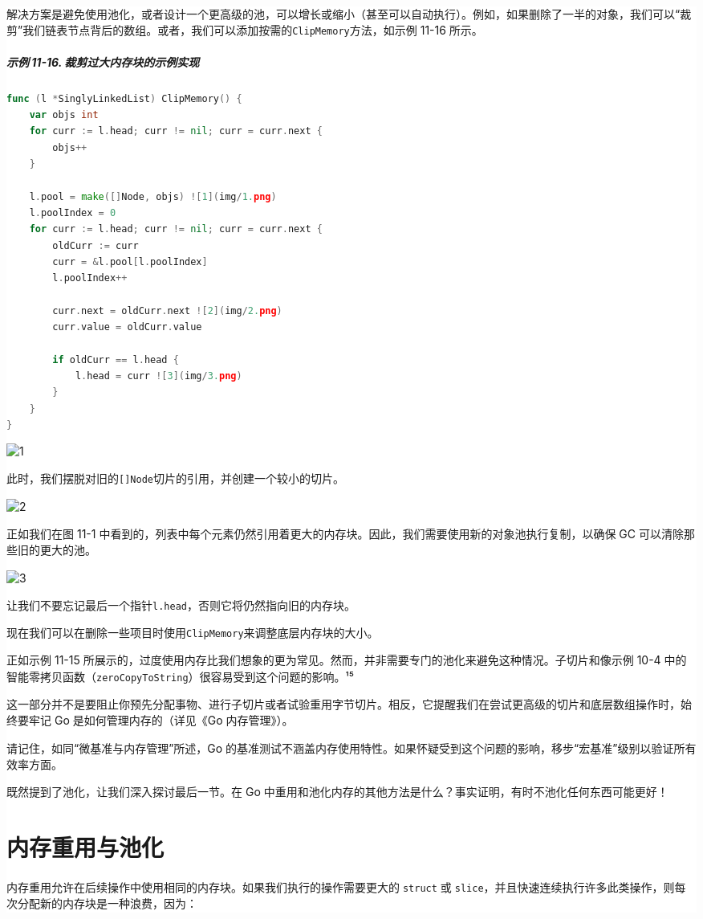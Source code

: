 解决方案是避免使用池化，或者设计一个更高级的池，可以增长或缩小（甚至可以自动执行）。例如，如果删除了一半的对象，我们可以“裁剪”我们链表节点背后的数组。或者，我们可以添加按需的`ClipMemory`方法，如示例 11-16 所示。

##### 示例 11-16\. 裁剪过大内存块的示例实现

```go
func (l *SinglyLinkedList) ClipMemory() {
    var objs int
    for curr := l.head; curr != nil; curr = curr.next {
        objs++
    }

    l.pool = make([]Node, objs) ![1](img/1.png)
    l.poolIndex = 0
    for curr := l.head; curr != nil; curr = curr.next {
        oldCurr := curr
        curr = &l.pool[l.poolIndex]
        l.poolIndex++

        curr.next = oldCurr.next ![2](img/2.png)
        curr.value = oldCurr.value

        if oldCurr == l.head {
            l.head = curr ![3](img/3.png)
        }
    }
}
```

![1](img/#co_optimization_patterns_CO15-1)

此时，我们摆脱对旧的`[]Node`切片的引用，并创建一个较小的切片。

![2](img/#co_optimization_patterns_CO15-2)

正如我们在图 11-1 中看到的，列表中每个元素仍然引用着更大的内存块。因此，我们需要使用新的对象池执行复制，以确保 GC 可以清除那些旧的更大的池。

![3](img/#co_optimization_patterns_CO15-3)

让我们不要忘记最后一个指针`l.head`，否则它将仍然指向旧的内存块。

现在我们可以在删除一些项目时使用`ClipMemory`来调整底层内存块的大小。

正如示例 11-15 所展示的，过度使用内存比我们想象的更为常见。然而，并非需要专门的池化来避免这种情况。子切片和像示例 10-4 中的智能零拷贝函数（`zeroCopyToString`）很容易受到这个问题的影响。¹⁵

这一部分并不是要阻止你预先分配事物、进行子切片或者试验重用字节切片。相反，它提醒我们在尝试更高级的切片和底层数组操作时，始终要牢记 Go 是如何管理内存的（详见《Go 内存管理》）。

请记住，如同“微基准与内存管理”所述，Go 的基准测试不涵盖内存使用特性。如果怀疑受到这个问题的影响，移步“宏基准”级别以验证所有效率方面。

既然提到了池化，让我们深入探讨最后一节。在 Go 中重用和池化内存的其他方法是什么？事实证明，有时不池化任何东西可能更好！

# 内存重用与池化

内存重用允许在后续操作中使用相同的内存块。如果我们执行的操作需要更大的 `struct` 或 `slice`，并且快速连续执行许多此类操作，则每次分配新的内存块是一种浪费，因为：
